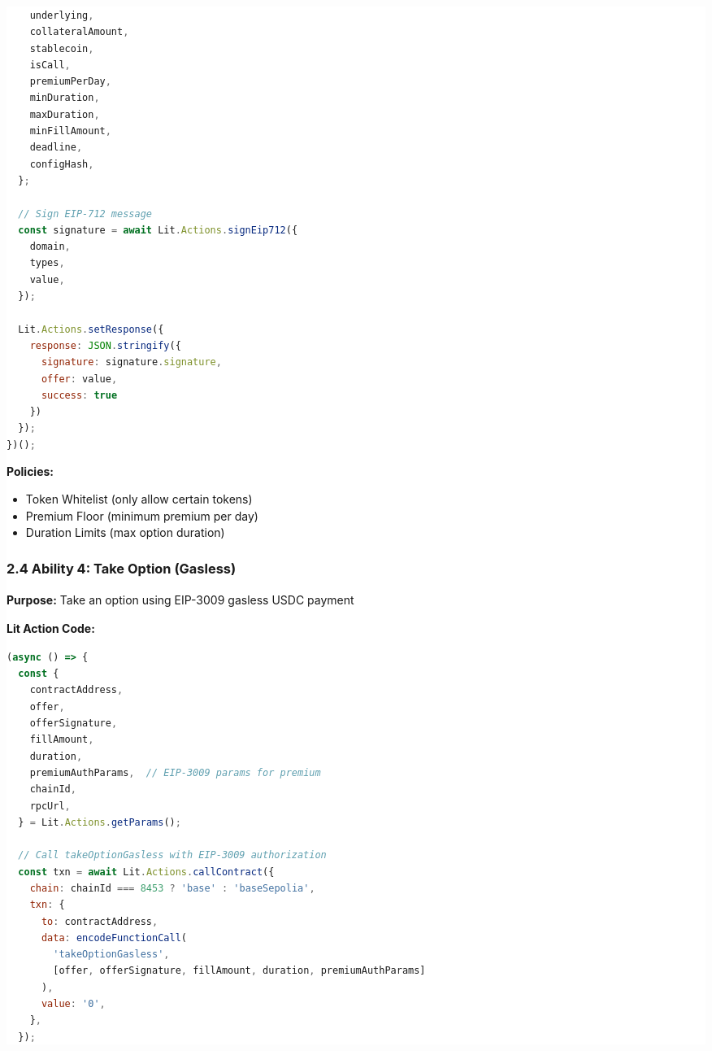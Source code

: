```javascript
    underlying,
    collateralAmount,
    stablecoin,
    isCall,
    premiumPerDay,
    minDuration,
    maxDuration,
    minFillAmount,
    deadline,
    configHash,
  };

  // Sign EIP-712 message
  const signature = await Lit.Actions.signEip712({
    domain,
    types,
    value,
  });

  Lit.Actions.setResponse({
    response: JSON.stringify({
      signature: signature.signature,
      offer: value,
      success: true
    })
  });
})();
```

**Policies:**
- Token Whitelist (only allow certain tokens)
- Premium Floor (minimum premium per day)
- Duration Limits (max option duration)

### 2.4 Ability 4: Take Option (Gasless)

**Purpose:** Take an option using EIP-3009 gasless USDC payment

**Lit Action Code:**
```javascript
(async () => {
  const {
    contractAddress,
    offer,
    offerSignature,
    fillAmount,
    duration,
    premiumAuthParams,  // EIP-3009 params for premium
    chainId,
    rpcUrl,
  } = Lit.Actions.getParams();

  // Call takeOptionGasless with EIP-3009 authorization
  const txn = await Lit.Actions.callContract({
    chain: chainId === 8453 ? 'base' : 'baseSepolia',
    txn: {
      to: contractAddress,
      data: encodeFunctionCall(
        'takeOptionGasless',
        [offer, offerSignature, fillAmount, duration, premiumAuthParams]
      ),
      value: '0',
    },
  });
```